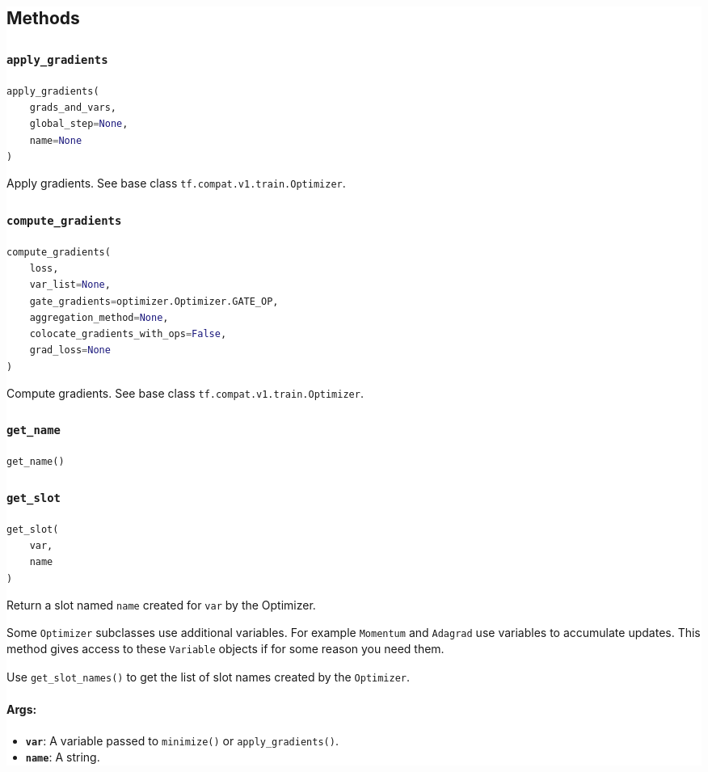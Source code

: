 

## Methods

<h3 id="apply_gradients"><code>apply_gradients</code></h3>

``` python
apply_gradients(
    grads_and_vars,
    global_step=None,
    name=None
)
```

Apply gradients. See base class `tf.compat.v1.train.Optimizer`.

<h3 id="compute_gradients"><code>compute_gradients</code></h3>

``` python
compute_gradients(
    loss,
    var_list=None,
    gate_gradients=optimizer.Optimizer.GATE_OP,
    aggregation_method=None,
    colocate_gradients_with_ops=False,
    grad_loss=None
)
```

Compute gradients. See base class `tf.compat.v1.train.Optimizer`.

<h3 id="get_name"><code>get_name</code></h3>

``` python
get_name()
```



<h3 id="get_slot"><code>get_slot</code></h3>

``` python
get_slot(
    var,
    name
)
```

Return a slot named `name` created for `var` by the Optimizer.

Some `Optimizer` subclasses use additional variables.  For example
`Momentum` and `Adagrad` use variables to accumulate updates.  This method
gives access to these `Variable` objects if for some reason you need them.

Use `get_slot_names()` to get the list of slot names created by the
`Optimizer`.

#### Args:

* <b>`var`</b>: A variable passed to `minimize()` or `apply_gradients()`.
* <b>`name`</b>: A string.
